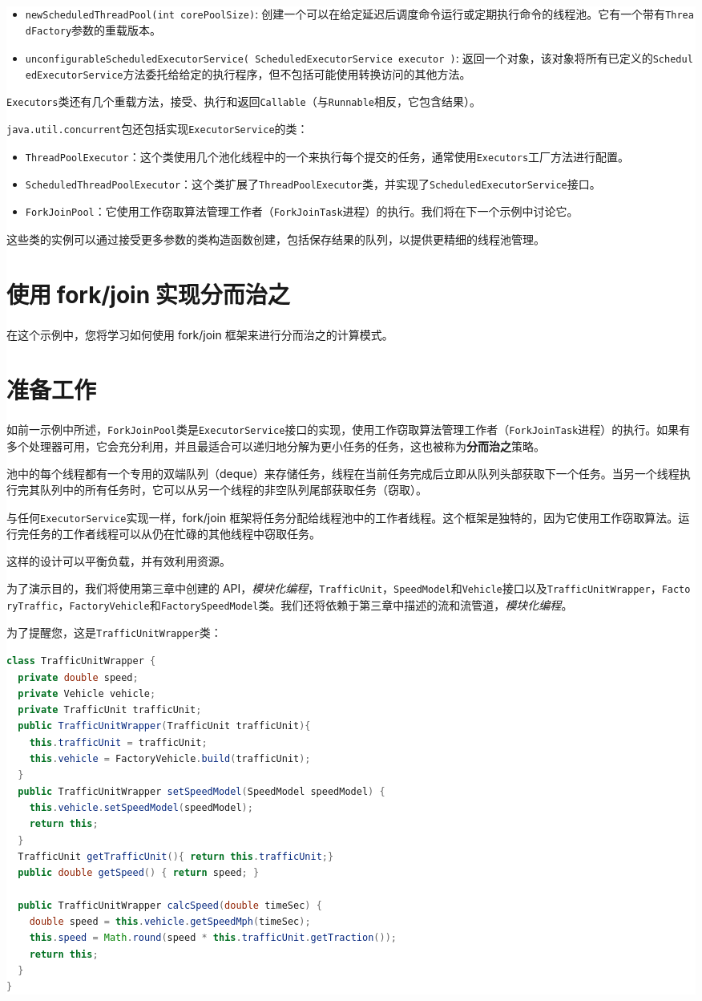 +   `newScheduledThreadPool(int corePoolSize)`: 创建一个可以在给定延迟后调度命令运行或定期执行命令的线程池。它有一个带有`ThreadFactory`参数的重载版本。

+   `unconfigurableScheduledExecutorService( ScheduledExecutorService executor )`: 返回一个对象，该对象将所有已定义的`ScheduledExecutorService`方法委托给给定的执行程序，但不包括可能使用转换访问的其他方法。

`Executors`类还有几个重载方法，接受、执行和返回`Callable`（与`Runnable`相反，它包含结果）。

`java.util.concurrent`包还包括实现`ExecutorService`的类：

+   `ThreadPoolExecutor`：这个类使用几个池化线程中的一个来执行每个提交的任务，通常使用`Executors`工厂方法进行配置。

+   `ScheduledThreadPoolExecutor`：这个类扩展了`ThreadPoolExecutor`类，并实现了`ScheduledExecutorService`接口。

+   `ForkJoinPool`：它使用工作窃取算法管理工作者（`ForkJoinTask`进程）的执行。我们将在下一个示例中讨论它。

这些类的实例可以通过接受更多参数的类构造函数创建，包括保存结果的队列，以提供更精细的线程池管理。

# 使用 fork/join 实现分而治之

在这个示例中，您将学习如何使用 fork/join 框架来进行分而治之的计算模式。

# 准备工作

如前一示例中所述，`ForkJoinPool`类是`ExecutorService`接口的实现，使用工作窃取算法管理工作者（`ForkJoinTask`进程）的执行。如果有多个处理器可用，它会充分利用，并且最适合可以递归地分解为更小任务的任务，这也被称为**分而治之**策略。

池中的每个线程都有一个专用的双端队列（deque）来存储任务，线程在当前任务完成后立即从队列头部获取下一个任务。当另一个线程执行完其队列中的所有任务时，它可以从另一个线程的非空队列尾部获取任务（窃取）。

与任何`ExecutorService`实现一样，fork/join 框架将任务分配给线程池中的工作者线程。这个框架是独特的，因为它使用工作窃取算法。运行完任务的工作者线程可以从仍在忙碌的其他线程中窃取任务。

这样的设计可以平衡负载，并有效利用资源。

为了演示目的，我们将使用第三章中创建的 API，*模块化编程*，`TrafficUnit`，`SpeedModel`和`Vehicle`接口以及`TrafficUnitWrapper`，`FactoryTraffic`，`FactoryVehicle`和`FactorySpeedModel`类。我们还将依赖于第三章中描述的流和流管道，*模块化编程*。

为了提醒您，这是`TrafficUnitWrapper`类：

```java
class TrafficUnitWrapper {
  private double speed;
  private Vehicle vehicle;
  private TrafficUnit trafficUnit;
  public TrafficUnitWrapper(TrafficUnit trafficUnit){
    this.trafficUnit = trafficUnit;
    this.vehicle = FactoryVehicle.build(trafficUnit);
  }
  public TrafficUnitWrapper setSpeedModel(SpeedModel speedModel) {
    this.vehicle.setSpeedModel(speedModel);
    return this;
  }
  TrafficUnit getTrafficUnit(){ return this.trafficUnit;}
  public double getSpeed() { return speed; }

  public TrafficUnitWrapper calcSpeed(double timeSec) {
    double speed = this.vehicle.getSpeedMph(timeSec);
    this.speed = Math.round(speed * this.trafficUnit.getTraction());
    return this;
  }
}
```
